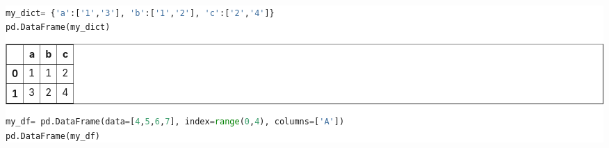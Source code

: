 

```python
my_dict= {'a':['1','3'], 'b':['1','2'], 'c':['2','4']}
pd.DataFrame(my_dict)
```




<div>
<style scoped>
    .dataframe tbody tr th:only-of-type {
        vertical-align: middle;
    }

    .dataframe tbody tr th {
        vertical-align: top;
    }

    .dataframe thead th {
        text-align: right;
    }
</style>
<table border="1" class="dataframe">
  <thead>
    <tr style="text-align: right;">
      <th></th>
      <th>a</th>
      <th>b</th>
      <th>c</th>
    </tr>
  </thead>
  <tbody>
    <tr>
      <th>0</th>
      <td>1</td>
      <td>1</td>
      <td>2</td>
    </tr>
    <tr>
      <th>1</th>
      <td>3</td>
      <td>2</td>
      <td>4</td>
    </tr>
  </tbody>
</table>
</div>




```python
my_df= pd.DataFrame(data=[4,5,6,7], index=range(0,4), columns=['A'])
pd.DataFrame(my_df)
```
